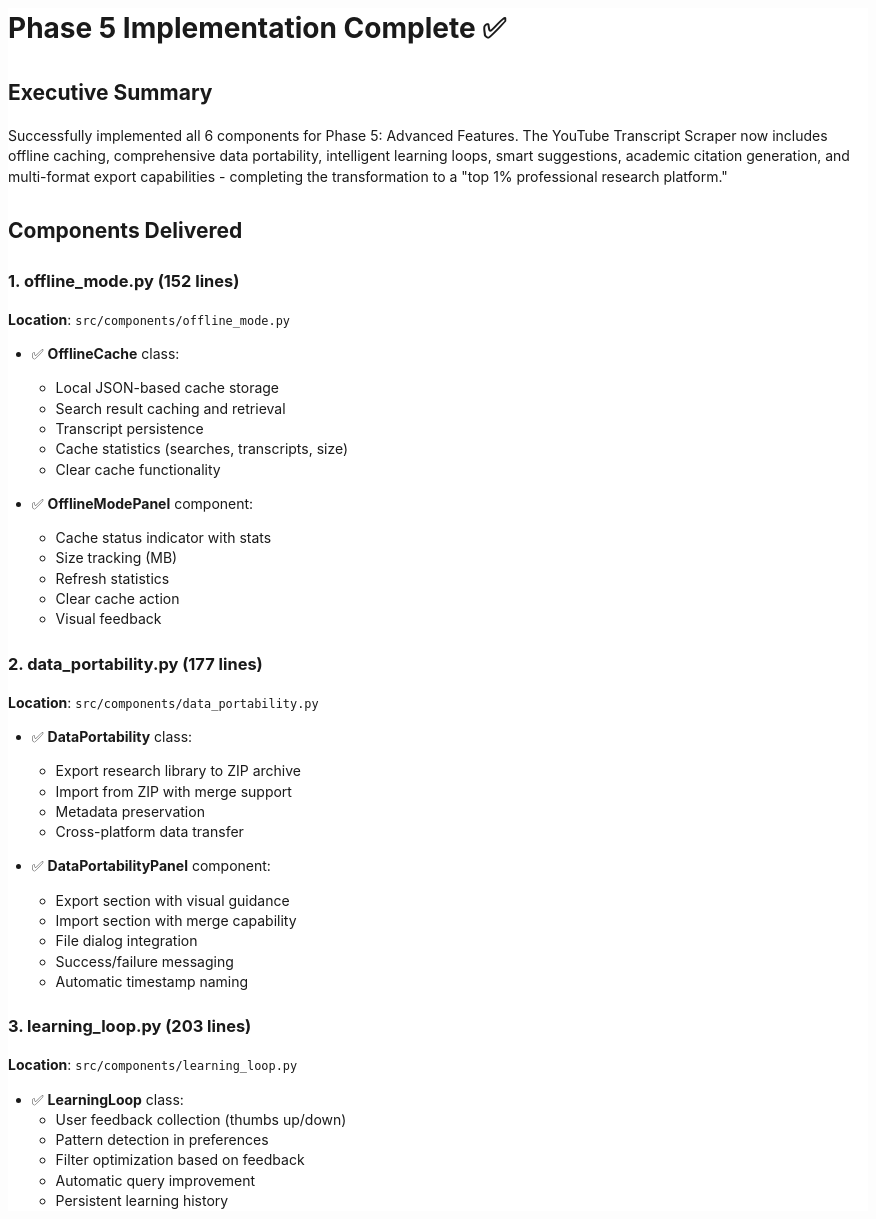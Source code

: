 # Phase 5 Implementation Complete ✅

## Executive Summary

Successfully implemented all 6 components for Phase 5: Advanced Features. The YouTube Transcript Scraper now includes offline caching, comprehensive data portability, intelligent learning loops, smart suggestions, academic citation generation, and multi-format export capabilities - completing the transformation to a "top 1% professional research platform."

## Components Delivered

### 1. **offline_mode.py** (152 lines)
**Location**: `src/components/offline_mode.py`

- ✅ **OfflineCache** class:
  - Local JSON-based cache storage
  - Search result caching and retrieval
  - Transcript persistence
  - Cache statistics (searches, transcripts, size)
  - Clear cache functionality

- ✅ **OfflineModePanel** component:
  - Cache status indicator with stats
  - Size tracking (MB)
  - Refresh statistics
  - Clear cache action
  - Visual feedback

### 2. **data_portability.py** (177 lines)
**Location**: `src/components/data_portability.py`

- ✅ **DataPortability** class:
  - Export research library to ZIP archive
  - Import from ZIP with merge support
  - Metadata preservation
  - Cross-platform data transfer

- ✅ **DataPortabilityPanel** component:
  - Export section with visual guidance
  - Import section with merge capability
  - File dialog integration
  - Success/failure messaging
  - Automatic timestamp naming

### 3. **learning_loop.py** (203 lines)
**Location**: `src/components/learning_loop.py`

- ✅ **LearningLoop** class:
  - User feedback collection (thumbs up/down)
  - Pattern detection in preferences
  - Filter optimization based on feedback
  - Automatic query improvement
  - Persistent learning history
